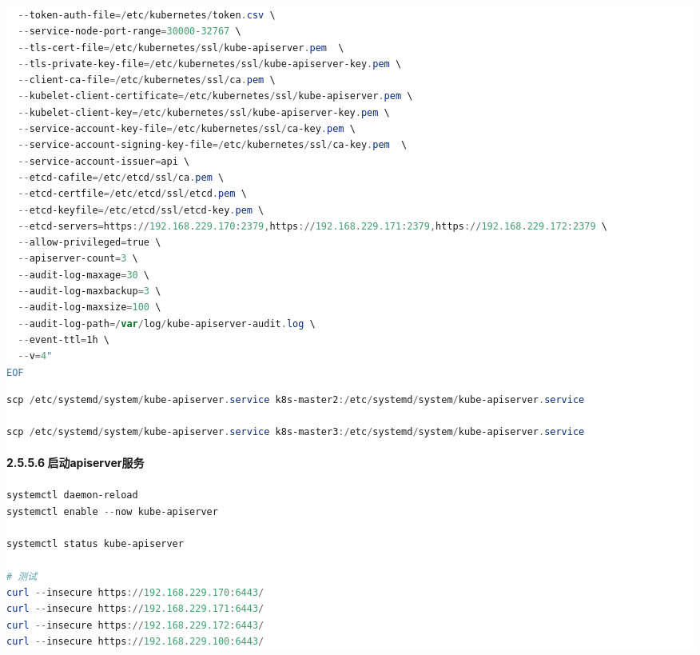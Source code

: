 ~~~powershell
  --token-auth-file=/etc/kubernetes/token.csv \
  --service-node-port-range=30000-32767 \
  --tls-cert-file=/etc/kubernetes/ssl/kube-apiserver.pem  \
  --tls-private-key-file=/etc/kubernetes/ssl/kube-apiserver-key.pem \
  --client-ca-file=/etc/kubernetes/ssl/ca.pem \
  --kubelet-client-certificate=/etc/kubernetes/ssl/kube-apiserver.pem \
  --kubelet-client-key=/etc/kubernetes/ssl/kube-apiserver-key.pem \
  --service-account-key-file=/etc/kubernetes/ssl/ca-key.pem \
  --service-account-signing-key-file=/etc/kubernetes/ssl/ca-key.pem  \
  --service-account-issuer=api \
  --etcd-cafile=/etc/etcd/ssl/ca.pem \
  --etcd-certfile=/etc/etcd/ssl/etcd.pem \
  --etcd-keyfile=/etc/etcd/ssl/etcd-key.pem \
  --etcd-servers=https://192.168.229.170:2379,https://192.168.229.171:2379,https://192.168.229.172:2379 \
  --allow-privileged=true \
  --apiserver-count=3 \
  --audit-log-maxage=30 \
  --audit-log-maxbackup=3 \
  --audit-log-maxsize=100 \
  --audit-log-path=/var/log/kube-apiserver-audit.log \
  --event-ttl=1h \
  --v=4"
EOF
~~~



~~~powershell
scp /etc/systemd/system/kube-apiserver.service k8s-master2:/etc/systemd/system/kube-apiserver.service

scp /etc/systemd/system/kube-apiserver.service k8s-master3:/etc/systemd/system/kube-apiserver.service
~~~



#### 2.5.5.6 启动apiserver服务



~~~powershell
systemctl daemon-reload
systemctl enable --now kube-apiserver

systemctl status kube-apiserver

# 测试
curl --insecure https://192.168.229.170:6443/
curl --insecure https://192.168.229.171:6443/
curl --insecure https://192.168.229.172:6443/
curl --insecure https://192.168.229.100:6443/
~~~
